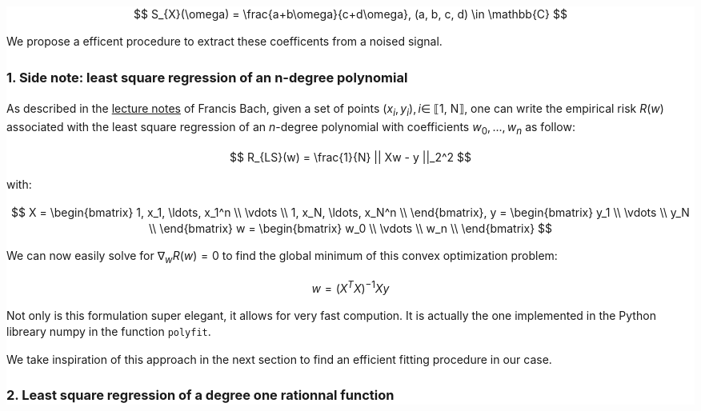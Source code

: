 $$
S_{X}(\omega) = \frac{a+b\omega}{c+d\omega}, (a, b, c, d) \in \mathbb{C}
$$

We propose a efficent procedure to extract these coefficents from a noised signal.

### 1. Side note: least square regression of an n-degree polynomial

As described in the [lecture notes](https://www.di.ens.fr/~fbach/mlclass/lecture2.pdf) of Francis Bach, given a set of points $(x_i, y_i), i \in$ &lobrk;1, N&robrk;, one can write the empirical risk $R(w)$ associated with the least square regression of an $n$-degree polynomial with coefficients $w_0, ..., w_n$ as follow:

$$
R_{LS}(w) = \frac{1}{N} || Xw - y ||_2^2
$$

with:

$$
X =
\begin{bmatrix}
1, x_1, \ldots, x_1^n \\
\vdots \\
1, x_N, \ldots, x_N^n \\
\end{bmatrix},
y =
\begin{bmatrix}
y_1 \\
\vdots \\
y_N \\
\end{bmatrix}
w =
\begin{bmatrix}
w_0 \\
\vdots \\
w_n \\
\end{bmatrix}
$$

We can now easily solve for $\nabla_w R(w) = 0$ to find the global minimum of this convex optimization problem:

$$
w = (X^T X)^{-1} Xy
$$

Not only is this formulation super elegant, it allows for very fast compution. It is actually the one implemented in the Python libreary numpy in the function `polyfit`. 

We take inspiration of this approach in the next section to find an efficient fitting procedure in our case.

### 2. Least square regression of a degree one rationnal function
